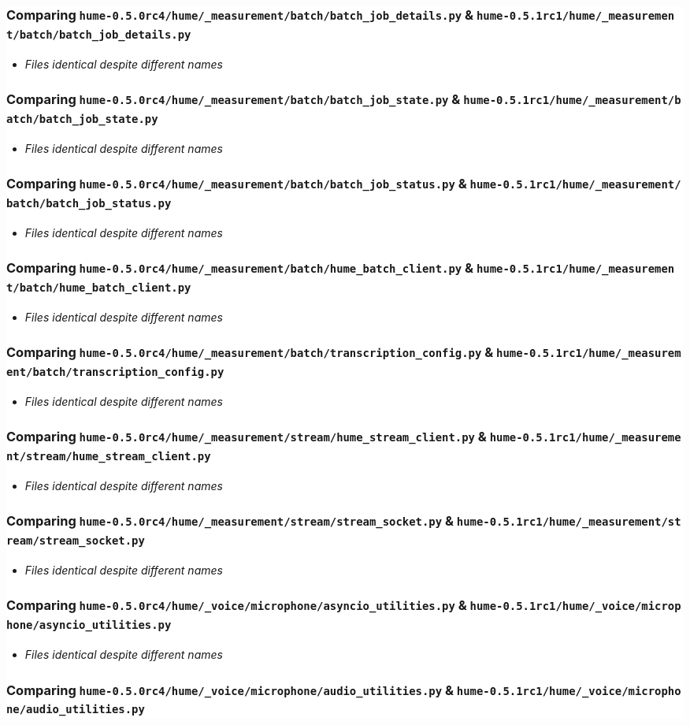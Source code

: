 ### Comparing `hume-0.5.0rc4/hume/_measurement/batch/batch_job_details.py` & `hume-0.5.1rc1/hume/_measurement/batch/batch_job_details.py`

 * *Files identical despite different names*

### Comparing `hume-0.5.0rc4/hume/_measurement/batch/batch_job_state.py` & `hume-0.5.1rc1/hume/_measurement/batch/batch_job_state.py`

 * *Files identical despite different names*

### Comparing `hume-0.5.0rc4/hume/_measurement/batch/batch_job_status.py` & `hume-0.5.1rc1/hume/_measurement/batch/batch_job_status.py`

 * *Files identical despite different names*

### Comparing `hume-0.5.0rc4/hume/_measurement/batch/hume_batch_client.py` & `hume-0.5.1rc1/hume/_measurement/batch/hume_batch_client.py`

 * *Files identical despite different names*

### Comparing `hume-0.5.0rc4/hume/_measurement/batch/transcription_config.py` & `hume-0.5.1rc1/hume/_measurement/batch/transcription_config.py`

 * *Files identical despite different names*

### Comparing `hume-0.5.0rc4/hume/_measurement/stream/hume_stream_client.py` & `hume-0.5.1rc1/hume/_measurement/stream/hume_stream_client.py`

 * *Files identical despite different names*

### Comparing `hume-0.5.0rc4/hume/_measurement/stream/stream_socket.py` & `hume-0.5.1rc1/hume/_measurement/stream/stream_socket.py`

 * *Files identical despite different names*

### Comparing `hume-0.5.0rc4/hume/_voice/microphone/asyncio_utilities.py` & `hume-0.5.1rc1/hume/_voice/microphone/asyncio_utilities.py`

 * *Files identical despite different names*

### Comparing `hume-0.5.0rc4/hume/_voice/microphone/audio_utilities.py` & `hume-0.5.1rc1/hume/_voice/microphone/audio_utilities.py`
